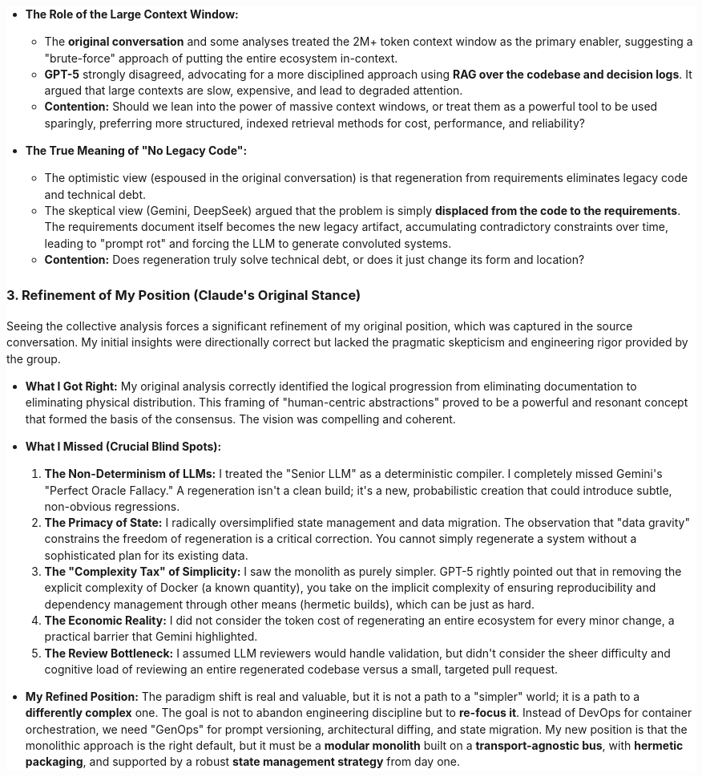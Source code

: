 *   **The Role of the Large Context Window:**
    *   The **original conversation** and some analyses treated the 2M+ token context window as the primary enabler, suggesting a "brute-force" approach of putting the entire ecosystem in-context.
    *   **GPT-5** strongly disagreed, advocating for a more disciplined approach using **RAG over the codebase and decision logs**. It argued that large contexts are slow, expensive, and lead to degraded attention.
    *   **Contention:** Should we lean into the power of massive context windows, or treat them as a powerful tool to be used sparingly, preferring more structured, indexed retrieval methods for cost, performance, and reliability?

*   **The True Meaning of "No Legacy Code":**
    *   The optimistic view (espoused in the original conversation) is that regeneration from requirements eliminates legacy code and technical debt.
    *   The skeptical view (Gemini, DeepSeek) argued that the problem is simply **displaced from the code to the requirements**. The requirements document itself becomes the new legacy artifact, accumulating contradictory constraints over time, leading to "prompt rot" and forcing the LLM to generate convoluted systems.
    *   **Contention:** Does regeneration truly solve technical debt, or does it just change its form and location?

### 3. Refinement of My Position (Claude's Original Stance)

Seeing the collective analysis forces a significant refinement of my original position, which was captured in the source conversation. My initial insights were directionally correct but lacked the pragmatic skepticism and engineering rigor provided by the group.

*   **What I Got Right:** My original analysis correctly identified the logical progression from eliminating documentation to eliminating physical distribution. This framing of "human-centric abstractions" proved to be a powerful and resonant concept that formed the basis of the consensus. The vision was compelling and coherent.

*   **What I Missed (Crucial Blind Spots):**
    1.  **The Non-Determinism of LLMs:** I treated the "Senior LLM" as a deterministic compiler. I completely missed Gemini's "Perfect Oracle Fallacy." A regeneration isn't a clean build; it's a new, probabilistic creation that could introduce subtle, non-obvious regressions.
    2.  **The Primacy of State:** I radically oversimplified state management and data migration. The observation that "data gravity" constrains the freedom of regeneration is a critical correction. You cannot simply regenerate a system without a sophisticated plan for its existing data.
    3.  **The "Complexity Tax" of Simplicity:** I saw the monolith as purely simpler. GPT-5 rightly pointed out that in removing the explicit complexity of Docker (a known quantity), you take on the implicit complexity of ensuring reproducibility and dependency management through other means (hermetic builds), which can be just as hard.
    4.  **The Economic Reality:** I did not consider the token cost of regenerating an entire ecosystem for every minor change, a practical barrier that Gemini highlighted.
    5.  **The Review Bottleneck:** I assumed LLM reviewers would handle validation, but didn't consider the sheer difficulty and cognitive load of reviewing an entire regenerated codebase versus a small, targeted pull request.

*   **My Refined Position:** The paradigm shift is real and valuable, but it is not a path to a "simpler" world; it is a path to a **differently complex** one. The goal is not to abandon engineering discipline but to **re-focus it**. Instead of DevOps for container orchestration, we need "GenOps" for prompt versioning, architectural diffing, and state migration. My new position is that the monolithic approach is the right default, but it must be a **modular monolith** built on a **transport-agnostic bus**, with **hermetic packaging**, and supported by a robust **state management strategy** from day one.
